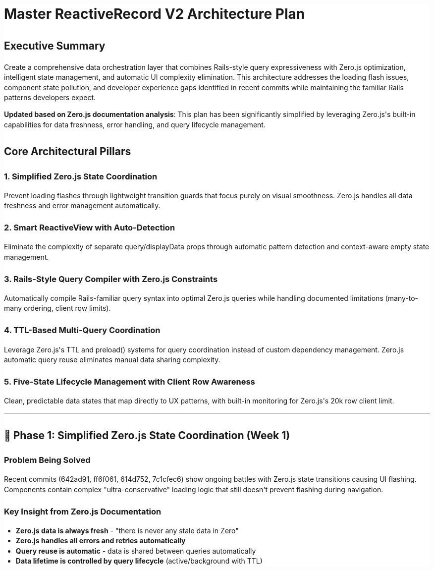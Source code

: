 # Master ReactiveRecord V2 Architecture Plan

## Executive Summary

Create a comprehensive data orchestration layer that combines Rails-style query expressiveness with Zero.js optimization, intelligent state management, and automatic UI complexity elimination. This architecture addresses the loading flash issues, component state pollution, and developer experience gaps identified in recent commits while maintaining the familiar Rails patterns developers expect.

**Updated based on Zero.js documentation analysis**: This plan has been significantly simplified by leveraging Zero.js's built-in capabilities for data freshness, error handling, and query lifecycle management.

## Core Architectural Pillars

### 1. **Simplified Zero.js State Coordination**
Prevent loading flashes through lightweight transition guards that focus purely on visual smoothness. Zero.js handles all data freshness and error management automatically.

### 2. **Smart ReactiveView with Auto-Detection** 
Eliminate the complexity of separate query/displayData props through automatic pattern detection and context-aware empty state management.

### 3. **Rails-Style Query Compiler with Zero.js Constraints**
Automatically compile Rails-familiar query syntax into optimal Zero.js queries while handling documented limitations (many-to-many ordering, client row limits).

### 4. **TTL-Based Multi-Query Coordination**
Leverage Zero.js's TTL and preload() systems for query coordination instead of custom dependency management. Zero.js automatic query reuse eliminates manual data sharing complexity.

### 5. **Five-State Lifecycle Management with Client Row Awareness**
Clean, predictable data states that map directly to UX patterns, with built-in monitoring for Zero.js's 20k row client limit.

---

## 🎯 **Phase 1: Simplified Zero.js State Coordination (Week 1)**

### Problem Being Solved
Recent commits (642ad91, ff6f061, 614d752, 7c1cfec6) show ongoing battles with Zero.js state transitions causing UI flashing. Components contain complex "ultra-conservative" loading logic that still doesn't prevent flashing during navigation.

### Key Insight from Zero.js Documentation
- **Zero.js data is always fresh** - "there is never any stale data in Zero"
- **Zero.js handles all errors and retries automatically** 
- **Query reuse is automatic** - data is shared between queries automatically
- **Data lifetime is controlled by query lifecycle** (active/background with TTL)
